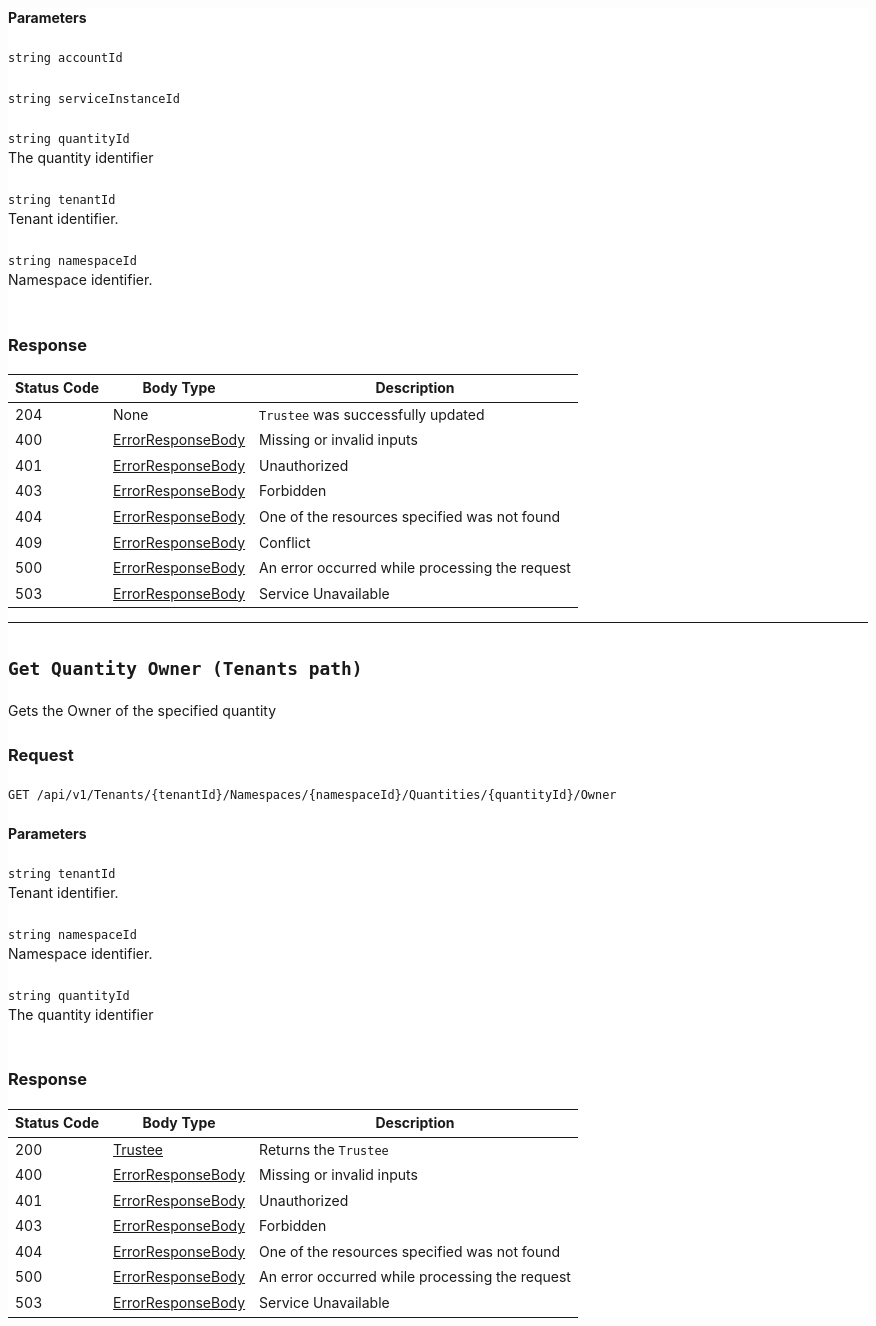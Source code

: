 <h4>Parameters</h4>

`string accountId`
<br/><br/>`string serviceInstanceId`
<br/><br/>`string quantityId`
<br/>The quantity identifier<br/><br/>`string tenantId`
<br/>Tenant identifier.<br/><br/>`string namespaceId`
<br/>Namespace identifier.<br/><br/>

<h3>Response</h3>

|Status Code|Body Type|Description|
|---|---|---|
|204|None|`Trustee` was successfully updated|
|400|[ErrorResponseBody](#schemaerrorresponsebody)|Missing or invalid inputs|
|401|[ErrorResponseBody](#schemaerrorresponsebody)|Unauthorized|
|403|[ErrorResponseBody](#schemaerrorresponsebody)|Forbidden|
|404|[ErrorResponseBody](#schemaerrorresponsebody)|One of the resources specified was not found|
|409|[ErrorResponseBody](#schemaerrorresponsebody)|Conflict|
|500|[ErrorResponseBody](#schemaerrorresponsebody)|An error occurred while processing the request|
|503|[ErrorResponseBody](#schemaerrorresponsebody)|Service Unavailable|

---

## `Get Quantity Owner (Tenants path)`

<a id="opIdQuantityAccessControl_Get Quantity Owner (Tenants path)"></a>

Gets the Owner of the specified quantity

<h3>Request</h3>

```text 
GET /api/v1/Tenants/{tenantId}/Namespaces/{namespaceId}/Quantities/{quantityId}/Owner
```

<h4>Parameters</h4>

`string tenantId`
<br/>Tenant identifier.<br/><br/>`string namespaceId`
<br/>Namespace identifier.<br/><br/>`string quantityId`
<br/>The quantity identifier<br/><br/>

<h3>Response</h3>

|Status Code|Body Type|Description|
|---|---|---|
|200|[Trustee](#schematrustee)|Returns the `Trustee`|
|400|[ErrorResponseBody](#schemaerrorresponsebody)|Missing or invalid inputs|
|401|[ErrorResponseBody](#schemaerrorresponsebody)|Unauthorized|
|403|[ErrorResponseBody](#schemaerrorresponsebody)|Forbidden|
|404|[ErrorResponseBody](#schemaerrorresponsebody)|One of the resources specified was not found|
|500|[ErrorResponseBody](#schemaerrorresponsebody)|An error occurred while processing the request|
|503|[ErrorResponseBody](#schemaerrorresponsebody)|Service Unavailable|
